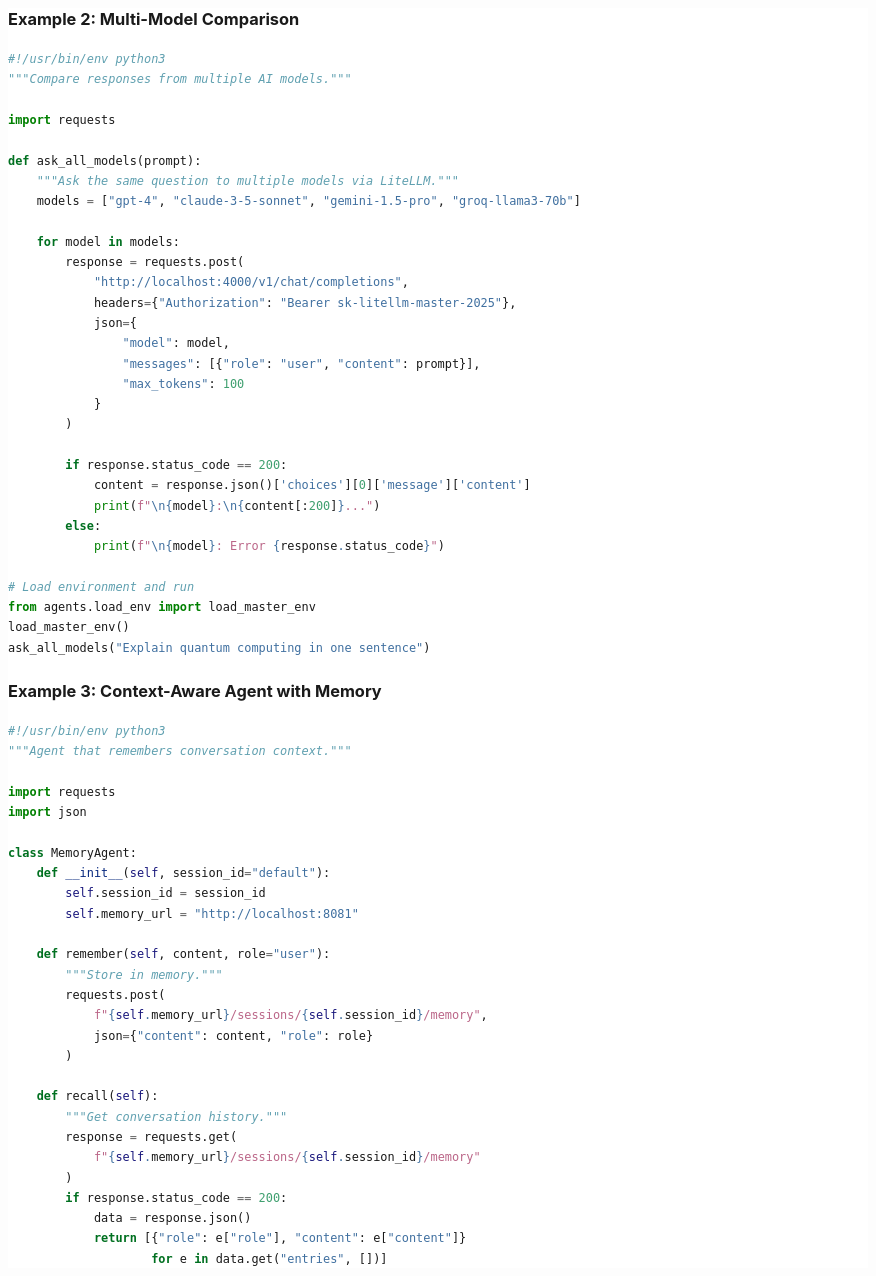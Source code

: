 ### Example 2: Multi-Model Comparison
```python
#!/usr/bin/env python3
"""Compare responses from multiple AI models."""

import requests

def ask_all_models(prompt):
    """Ask the same question to multiple models via LiteLLM."""
    models = ["gpt-4", "claude-3-5-sonnet", "gemini-1.5-pro", "groq-llama3-70b"]
    
    for model in models:
        response = requests.post(
            "http://localhost:4000/v1/chat/completions",
            headers={"Authorization": "Bearer sk-litellm-master-2025"},
            json={
                "model": model,
                "messages": [{"role": "user", "content": prompt}],
                "max_tokens": 100
            }
        )
        
        if response.status_code == 200:
            content = response.json()['choices'][0]['message']['content']
            print(f"\n{model}:\n{content[:200]}...")
        else:
            print(f"\n{model}: Error {response.status_code}")

# Load environment and run
from agents.load_env import load_master_env
load_master_env()
ask_all_models("Explain quantum computing in one sentence")
```

### Example 3: Context-Aware Agent with Memory
```python
#!/usr/bin/env python3
"""Agent that remembers conversation context."""

import requests
import json

class MemoryAgent:
    def __init__(self, session_id="default"):
        self.session_id = session_id
        self.memory_url = "http://localhost:8081"
        
    def remember(self, content, role="user"):
        """Store in memory."""
        requests.post(
            f"{self.memory_url}/sessions/{self.session_id}/memory",
            json={"content": content, "role": role}
        )
    
    def recall(self):
        """Get conversation history."""
        response = requests.get(
            f"{self.memory_url}/sessions/{self.session_id}/memory"
        )
        if response.status_code == 200:
            data = response.json()
            return [{"role": e["role"], "content": e["content"]} 
                    for e in data.get("entries", [])]
```